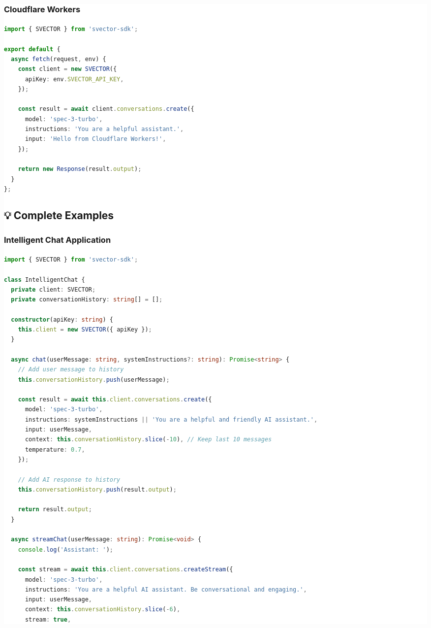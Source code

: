 ### Cloudflare Workers
```typescript
import { SVECTOR } from 'svector-sdk';

export default {
  async fetch(request, env) {
    const client = new SVECTOR({
      apiKey: env.SVECTOR_API_KEY,
    });
    
    const result = await client.conversations.create({
      model: 'spec-3-turbo',
      instructions: 'You are a helpful assistant.',
      input: 'Hello from Cloudflare Workers!',
    });
    
    return new Response(result.output);
  }
};
```

## 💡 Complete Examples

### Intelligent Chat Application

```typescript
import { SVECTOR } from 'svector-sdk';

class IntelligentChat {
  private client: SVECTOR;
  private conversationHistory: string[] = [];

  constructor(apiKey: string) {
    this.client = new SVECTOR({ apiKey });
  }

  async chat(userMessage: string, systemInstructions?: string): Promise<string> {
    // Add user message to history
    this.conversationHistory.push(userMessage);

    const result = await this.client.conversations.create({
      model: 'spec-3-turbo',
      instructions: systemInstructions || 'You are a helpful and friendly AI assistant.',
      input: userMessage,
      context: this.conversationHistory.slice(-10), // Keep last 10 messages
      temperature: 0.7,
    });

    // Add AI response to history
    this.conversationHistory.push(result.output);

    return result.output;
  }

  async streamChat(userMessage: string): Promise<void> {
    console.log('Assistant: ');
    
    const stream = await this.client.conversations.createStream({
      model: 'spec-3-turbo',
      instructions: 'You are a helpful AI assistant. Be conversational and engaging.',
      input: userMessage,
      context: this.conversationHistory.slice(-6),
      stream: true,
```